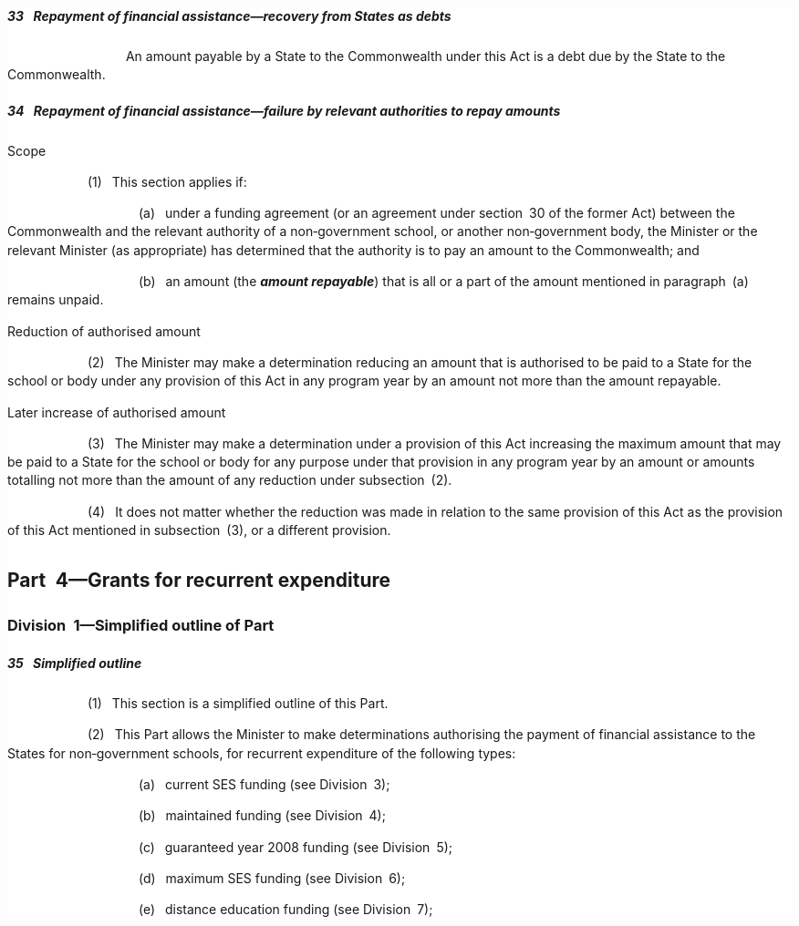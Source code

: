 ##### <a id="33"></a>33  Repayment of financial assistance—recovery from States as debts

                   An amount payable by a State to the Commonwealth under this Act is a debt due by the State to the Commonwealth.

##### <a id="34"></a>34  Repayment of financial assistance—failure by relevant authorities to repay amounts

Scope

             (1)  This section applies if:

                     (a)  under a funding agreement (or an agreement under section 30 of the former Act) between the Commonwealth and the relevant authority of a non‑government school, or another non‑government body, the Minister or the relevant Minister (as appropriate) has determined that the authority is to pay an amount to the Commonwealth; and

                     (b)  an amount (the **_amount repayable_**) that is all or a part of the amount mentioned in paragraph (a) remains unpaid.

Reduction of authorised amount

             (2)  The Minister may make a determination reducing an amount that is authorised to be paid to a State for the school or body under any provision of this Act in any program year by an amount not more than the amount repayable.

Later increase of authorised amount

             (3)  The Minister may make a determination under a provision of this Act increasing the maximum amount that may be paid to a State for the school or body for any purpose under that provision in any program year by an amount or amounts totalling not more than the amount of any reduction under subsection (2).

             (4)  It does not matter whether the reduction was made in relation to the same provision of this Act as the provision of this Act mentioned in subsection (3), or a different provision.

## Part 4—Grants for recurrent expenditure

### Division 1—Simplified outline of Part

##### <a id="35"></a>35  Simplified outline

             (1)  This section is a simplified outline of this Part.

             (2)  This Part allows the Minister to make determinations authorising the payment of financial assistance to the States for non‑government schools, for recurrent expenditure of the following types:

                     (a)  current SES funding (see Division 3);

                     (b)  maintained funding (see Division 4);

                     (c)  guaranteed year 2008 funding (see Division 5);

                     (d)  maximum SES funding (see Division 6);

                     (e)  distance education funding (see Division 7);
